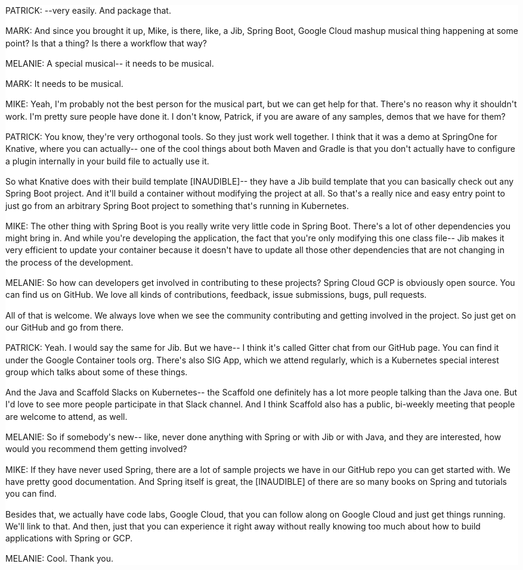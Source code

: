 PATRICK: --very easily. And package that. 

MARK: And since you brought it up, Mike, is there, like, a Jib, Spring Boot, Google Cloud mashup musical thing happening at some point? Is that a thing? Is there a workflow that way? 

MELANIE: A special musical-- it needs to be musical. 

MARK: It needs to be musical. 

MIKE: Yeah, I'm probably not the best person for the musical part, but we can get help for that. There's no reason why it shouldn't work. I'm pretty sure people have done it. I don't know, Patrick, if you are aware of any samples, demos that we have for them? 

PATRICK: You know, they're very orthogonal tools. So they just work well together. I think that it was a demo at SpringOne for Knative, where you can actually-- one of the cool things about both Maven and Gradle is that you don't actually have to configure a plugin internally in your build file to actually use it. 

So what Knative does with their build template [INAUDIBLE]-- they have a Jib build template that you can basically check out any Spring Boot project. And it'll build a container without modifying the project at all. So that's a really nice and easy entry point to just go from an arbitrary Spring Boot project to something that's running in Kubernetes. 

MIKE: The other thing with Spring Boot is you really write very little code in Spring Boot. There's a lot of other dependencies you might bring in. And while you're developing the application, the fact that you're only modifying this one class file-- Jib makes it very efficient to update your container because it doesn't have to update all those other dependencies that are not changing in the process of the development. 

MELANIE: So how can developers get involved in contributing to these projects? Spring Cloud GCP is obviously open source. You can find us on GitHub. We love all kinds of contributions, feedback, issue submissions, bugs, pull requests. 

All of that is welcome. We always love when we see the community contributing and getting involved in the project. So just get on our GitHub and go from there. 

PATRICK: Yeah. I would say the same for Jib. But we have-- I think it's called Gitter chat from our GitHub page. You can find it under the Google Container tools org. There's also SIG App, which we attend regularly, which is a Kubernetes special interest group which talks about some of these things. 

And the Java and Scaffold Slacks on Kubernetes-- the Scaffold one definitely has a lot more people talking than the Java one. But I'd love to see more people participate in that Slack channel. And I think Scaffold also has a public, bi-weekly meeting that people are welcome to attend, as well. 

MELANIE: So if somebody's new-- like, never done anything with Spring or with Jib or with Java, and they are interested, how would you recommend them getting involved? 

MIKE: If they have never used Spring, there are a lot of sample projects we have in our GitHub repo you can get started with. We have pretty good documentation. And Spring itself is great, the [INAUDIBLE] of there are so many books on Spring and tutorials you can find. 

Besides that, we actually have code labs, Google Cloud, that you can follow along on Google Cloud and just get things running. We'll link to that. And then, just that you can experience it right away without really knowing too much about how to build applications with Spring or GCP. 

MELANIE: Cool. Thank you. 
